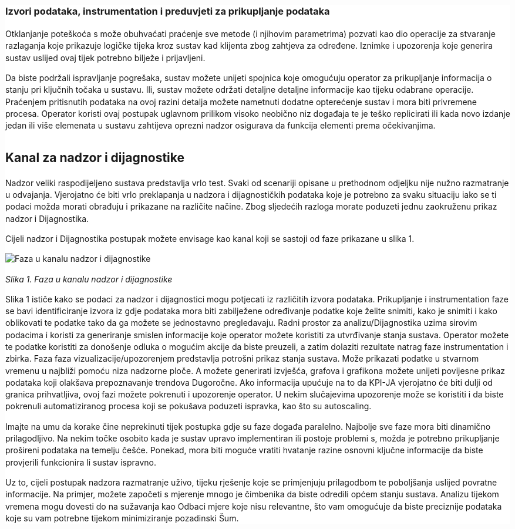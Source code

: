 ### <a name="data-sources-instrumentation-and-data-collection-requirements"></a>Izvori podataka, instrumentation i preduvjeti za prikupljanje podataka
Otklanjanje poteškoća s može obuhvaćati praćenje sve metode (i njihovim parametrima) pozvati kao dio operacije za stvaranje razlaganja koje prikazuje logičke tijeka kroz sustav kad klijenta zbog zahtjeva za određene. Iznimke i upozorenja koje generira sustav uslijed ovaj tijek potrebno bilježe i prijavljeni.

Da biste podržali ispravljanje pogrešaka, sustav možete unijeti spojnica koje omogućuju operator za prikupljanje informacija o stanju pri ključnih točaka u sustavu. Ili, sustav možete održati detaljne detaljne informacije kao tijeku odabrane operacije. Praćenjem pritisnutih podataka na ovoj razini detalja možete nametnuti dodatne opterećenje sustav i mora biti privremene procesa. Operator koristi ovaj postupak uglavnom prilikom visoko neobično niz događaja te je teško replicirati ili kada novo izdanje jedan ili više elemenata u sustavu zahtijeva oprezni nadzor osigurava da funkcija elementi prema očekivanjima.

## <a name="the-monitoring-and-diagnostics-pipeline"></a>Kanal za nadzor i dijagnostike
Nadzor veliki raspodijeljeno sustava predstavlja vrlo test. Svaki od scenariji opisane u prethodnom odjeljku nije nužno razmatranje u odvajanja. Vjerojatno će biti vrlo preklapanja u nadzora i dijagnostičkih podataka koje je potrebno za svaku situaciju iako se ti podaci možda morati obrađuju i prikazane na različite načine. Zbog sljedećih razloga morate poduzeti jednu zaokruženu prikaz nadzor i Dijagnostika.

Cijeli nadzor i Dijagnostika postupak možete envisage kao kanal koji se sastoji od faze prikazane u slika 1.

![Faza u kanalu nadzor i dijagnostike](media/best-practices-monitoring/Pipeline.png)

_Slika 1. Faza u kanalu nadzor i dijagnostike_

Slika 1 ističe kako se podaci za nadzor i dijagnostici mogu potjecati iz različitih izvora podataka. Prikupljanje i instrumentation faze se bavi identificiranje izvora iz gdje podataka mora biti zabilježene određivanje podatke koje želite snimiti, kako je snimiti i kako oblikovati te podatke tako da ga možete se jednostavno pregledavaju. Radni prostor za analizu/Dijagnostika uzima sirovim podacima i koristi za generiranje smislen informacije koje operator možete koristiti za utvrđivanje stanja sustava. Operator možete te podatke koristiti za donošenje odluka o mogućim akcije da biste preuzeli, a zatim dolaziti rezultate natrag faze instrumentation i zbirka. Faza faza vizualizacije/upozorenjem predstavlja potrošni prikaz stanja sustava. Može prikazati podatke u stvarnom vremenu u najbliži pomoću niza nadzorne ploče. A možete generirati izvješća, grafova i grafikona možete unijeti povijesne prikaz podataka koji olakšava prepoznavanje trendova Dugoročne. Ako informacija upućuje na to da KPI-JA vjerojatno će biti dulji od granica prihvatljiva, ovoj fazi možete pokrenuti i upozorenje operator. U nekim slučajevima upozorenje može se koristiti i da biste pokrenuli automatiziranog procesa koji se pokušava poduzeti ispravka, kao što su autoscaling.

Imajte na umu da korake čine neprekinuti tijek postupka gdje su faze događa paralelno. Najbolje sve faze mora biti dinamično prilagodljivo. Na nekim točke osobito kada je sustav upravo implementiran ili postoje problemi s, možda je potrebno prikupljanje prošireni podataka na temelju češće. Ponekad, mora biti moguće vratiti hvatanje razine osnovni ključne informacije da biste provjerili funkcionira li sustav ispravno.

Uz to, cijeli postupak nadzora razmatranje uživo, tijeku rješenje koje se primjenjuju prilagodbom te poboljšanja uslijed povratne informacije. Na primjer, možete započeti s mjerenje mnogo je čimbenika da biste odredili općem stanju sustava. Analizu tijekom vremena mogu dovesti do na sužavanja kao Odbaci mjere koje nisu relevantne, što vam omogućuje da biste preciznije podataka koje su vam potrebne tijekom minimiziranje pozadinski Šum.
